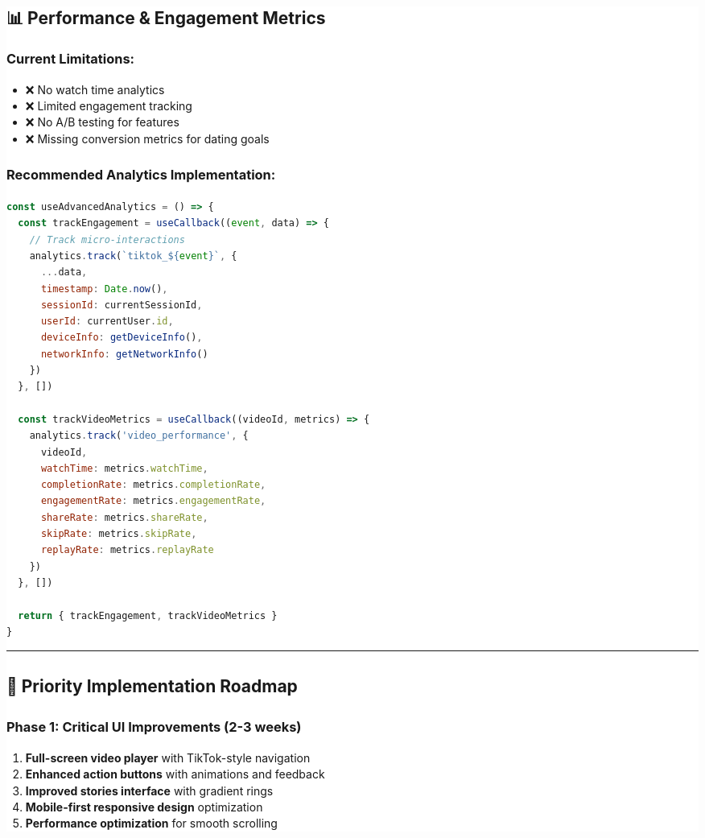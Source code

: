 
## 📊 Performance & Engagement Metrics

### **Current Limitations:**
- ❌ No watch time analytics
- ❌ Limited engagement tracking
- ❌ No A/B testing for features
- ❌ Missing conversion metrics for dating goals

### **Recommended Analytics Implementation:**
```jsx
const useAdvancedAnalytics = () => {
  const trackEngagement = useCallback((event, data) => {
    // Track micro-interactions
    analytics.track(`tiktok_${event}`, {
      ...data,
      timestamp: Date.now(),
      sessionId: currentSessionId,
      userId: currentUser.id,
      deviceInfo: getDeviceInfo(),
      networkInfo: getNetworkInfo()
    })
  }, [])
  
  const trackVideoMetrics = useCallback((videoId, metrics) => {
    analytics.track('video_performance', {
      videoId,
      watchTime: metrics.watchTime,
      completionRate: metrics.completionRate,
      engagementRate: metrics.engagementRate,
      shareRate: metrics.shareRate,
      skipRate: metrics.skipRate,
      replayRate: metrics.replayRate
    })
  }, [])
  
  return { trackEngagement, trackVideoMetrics }
}
```

---

## 🎯 Priority Implementation Roadmap

### **Phase 1: Critical UI Improvements (2-3 weeks)**
1. **Full-screen video player** with TikTok-style navigation
2. **Enhanced action buttons** with animations and feedback
3. **Improved stories interface** with gradient rings
4. **Mobile-first responsive design** optimization
5. **Performance optimization** for smooth scrolling
